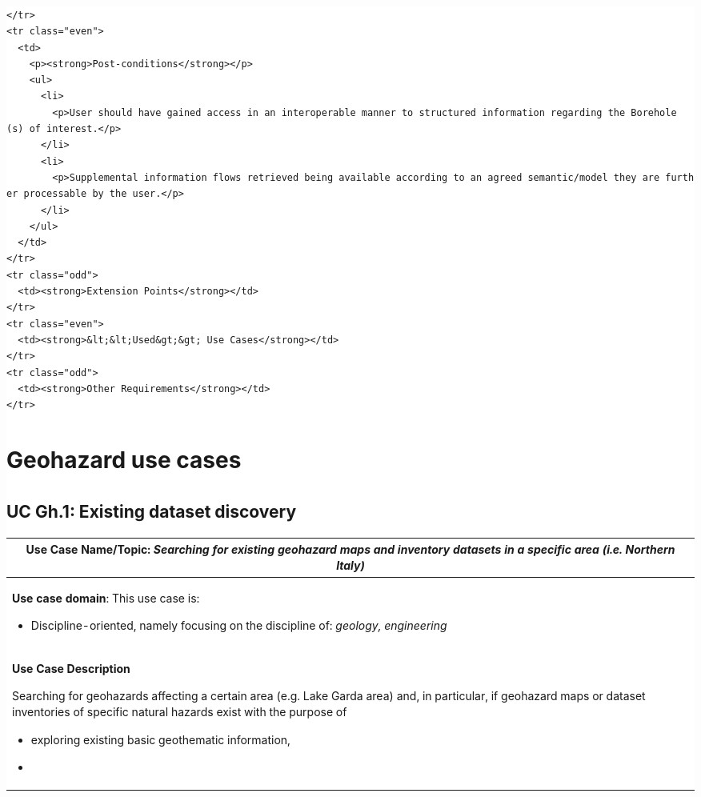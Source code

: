     </tr>
    <tr class="even">
      <td>
        <p><strong>Post-conditions</strong></p>
        <ul>
          <li>
            <p>User should have gained access in an interoperable manner to structured information regarding the Borehole (s) of interest.</p>
          </li>
          <li>
            <p>Supplemental information flows retrieved being available according to an agreed semantic/model they are further processable by the user.</p>
          </li>
        </ul>
      </td>
    </tr>
    <tr class="odd">
      <td><strong>Extension Points</strong></td>
    </tr>
    <tr class="even">
      <td><strong>&lt;&lt;Used&gt;&gt; Use Cases</strong></td>
    </tr>
    <tr class="odd">
      <td><strong>Other Requirements</strong></td>
    </tr>
  </tbody>
</table>

# Geohazard use cases

## UC Gh.1: Existing dataset discovery

<table>
  <thead>
    <tr class="header">
      <th><strong>Use Case Name/Topic</strong>: <em>Searching for existing geohazard maps and inventory datasets in a specific area (i.e. Northern Italy)</em></th>
    </tr>
  </thead>
  <tbody>
    <tr class="odd">
      <td>
        <p><strong>Use case domain</strong>: This use case is:</p>
        <ul>
          <li>
            <p>Discipline-oriented, namely focusing on the discipline of: <em>geology, engineering</em></p>
          </li>
        </ul>
      </td>
    </tr>
    <tr class="even">
      <td>
        <p><strong>Use Case Description</strong></p>
        <p>Searching for geohazards affecting a certain area (e.g. Lake Garda area) and, in particular, if geohazard maps or dataset inventories of specific natural hazards exist with the purpose of</p>
        <ul>
          <li>
            <p>exploring existing basic geothematic information,</p>
          </li>
        </ul>
        <ul>
          <li>